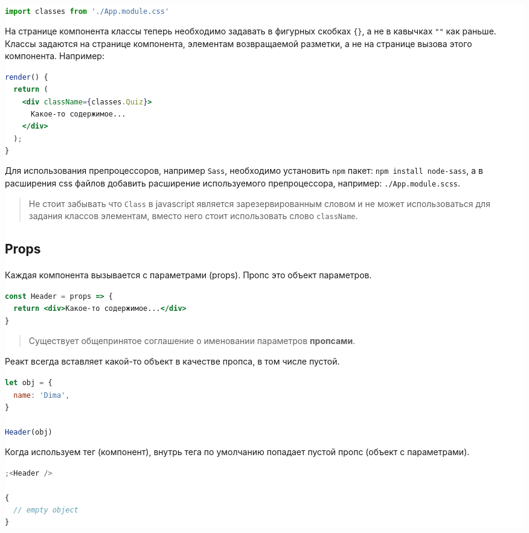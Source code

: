```jsx
import classes from './App.module.css'
```

На странице компонента классы теперь необходимо задавать в фигурных скобках `{}`, а не в кавычках `""` как раньше. Классы задаются на странице компонента, элементам возвращаемой разметки, а не на странице вызова этого компонента. Например:

```jsx
render() {
  return (
    <div className={classes.Quiz}>
      Какое-то содержимое...
    </div>
  );
}
```

Для использования препроцессоров, например `Sass`, необходимо установить `npm` пакет: `npm install node-sass`, а в расширения css файлов добавить расширение используемого препроцессора, например: `./App.module.scss`.

> Не стоит забывать что `Class` в javascript является зарезервированным словом и не может использоваться для задания классов элементам, вместо него стоит использовать слово `className`.

## Props

Каждая компонента вызывается с параметрами (props). Пропс это объект параметров.

```jsx
const Header = props => {
  return <div>Какое-то содержимое...</div>
}
```

> Существует общепринятое соглашение о именовании параметров **пропсами**.

Реакт всегда вставляет какой-то объект в качестве пропса, в том числе пустой.

```jsx
let obj = {
  name: 'Dima',
}

Header(obj)
```

Когда используем тег (компонент), внутрь тега по умолчанию попадает пустой пропс (объект с параметрами).

```jsx
;<Header />

{
  // empty object
}
```
